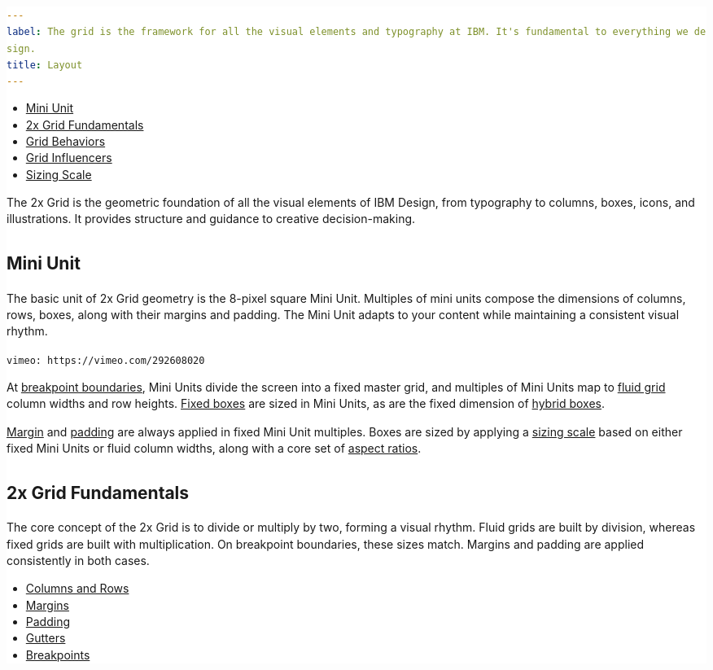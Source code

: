 ```yaml
---
label: The grid is the framework for all the visual elements and typography at IBM. It's fundamental to everything we design.
title: Layout
---
```


<anchor-links>
<ul>
    <li><a href="#miin-unit">Mini Unit</a></li>
    <li><a href="#2x-grid-fundamentals">2x Grid Fundamentals</a></li>
    <li><a href="#grid-behaviors">Grid Behaviors</a></li>
    <li><a href="#grid-influencers">Grid Influencers</a></li>
    <li><a href="#sizing-scale">Sizing Scale</a></li>
</ul>
</anchor-links>

The 2x Grid is the geometric foundation of all the visual elements of IBM Design, from typography to columns, boxes, icons, and illustrations. It provides structure and guidance to creative decision-making.

## Mini Unit

The basic unit of 2x Grid geometry is the 8-pixel square Mini Unit. Multiples of mini units compose the dimensions of columns, rows, boxes, along with their margins and padding. The Mini Unit adapts to your content while maintaining a consistent visual rhythm.

`vimeo: https://vimeo.com/292608020`

At [breakpoint boundaries](#breakpoints), Mini Units divide the screen into a fixed master grid, and multiples of Mini Units map to [fluid grid](#fluid-grid) column widths and row heights. [Fixed boxes](#fixed-boxes) are sized in Mini Units, as are the fixed dimension of [hybrid boxes](#hybrid).

[Margin](#margins) and [padding](#padding) are always applied in fixed Mini Unit multiples. Boxes are sized by applying a [sizing scale](#sizing-scale) based on either fixed Mini Units or fluid column widths, along with a core set of [aspect ratios](#aspect-ratio).

## 2x Grid Fundamentals

The core concept of the 2x Grid is to divide or multiply by two, forming a visual rhythm. Fluid grids are built by division, whereas fixed grids are built with multiplication. On breakpoint boundaries, these sizes match. Margins and padding are applied consistently in both cases.

<anchor-links>
<ul>
    <li><a href="#columns-and-rows">Columns and Rows</a></li>
    <li><a href="#margins">Margins</a></li>
    <li><a href="#padding">Padding</a></li>
    <li><a href="#gutters">Gutters</a></li>
    <li><a href="#breakpoints">Breakpoints</a></li>
</ul>
</anchor-links>
